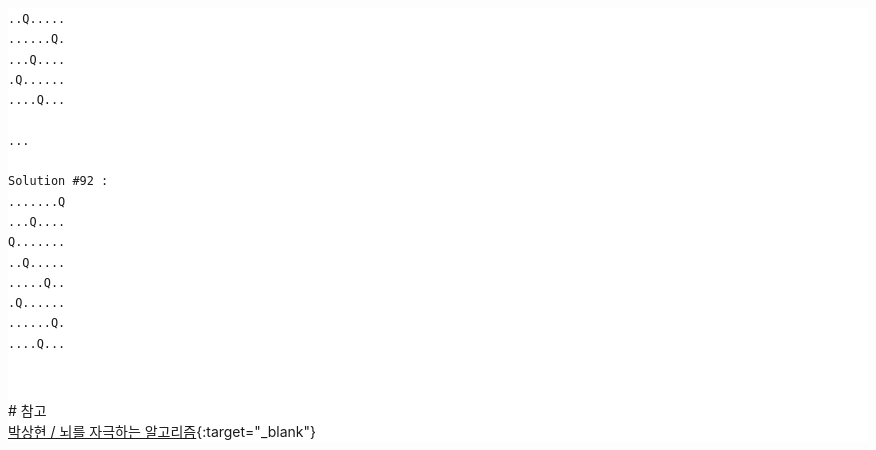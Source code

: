 ```
..Q.....
......Q.
...Q....
.Q......
....Q...

...

Solution #92 :
.......Q
...Q....
Q.......
..Q.....
.....Q..
.Q......
......Q.
....Q...
```

<br>

\# 참고<br>
[박상현 / 뇌를 자극하는 알고리즘](https://www.hanbit.co.kr/media/books/book_view.html?p_code=B3450156021){:target="_blank"}<br>